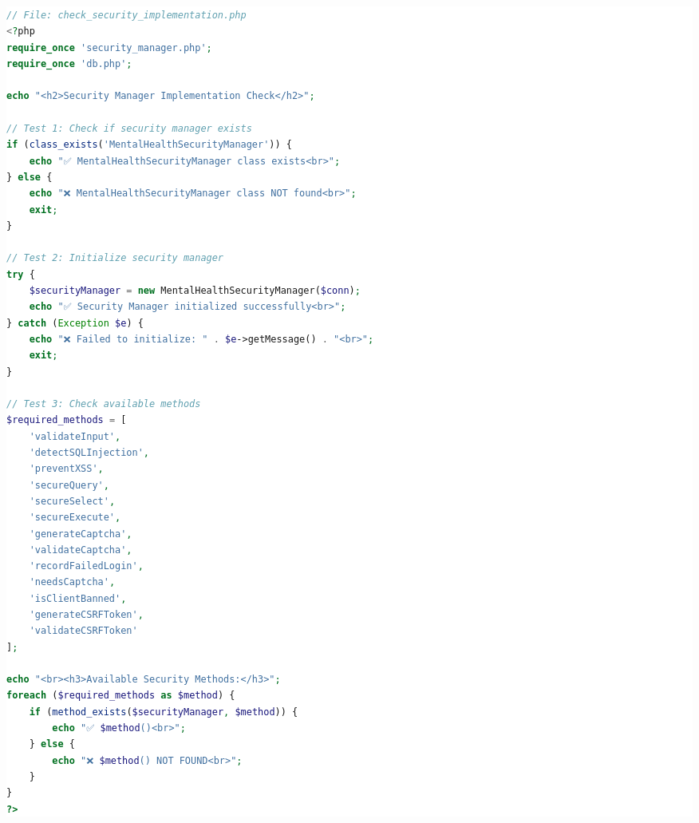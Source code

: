 ```php
// File: check_security_implementation.php
<?php
require_once 'security_manager.php';
require_once 'db.php';

echo "<h2>Security Manager Implementation Check</h2>";

// Test 1: Check if security manager exists
if (class_exists('MentalHealthSecurityManager')) {
    echo "✅ MentalHealthSecurityManager class exists<br>";
} else {
    echo "❌ MentalHealthSecurityManager class NOT found<br>";
    exit;
}

// Test 2: Initialize security manager
try {
    $securityManager = new MentalHealthSecurityManager($conn);
    echo "✅ Security Manager initialized successfully<br>";
} catch (Exception $e) {
    echo "❌ Failed to initialize: " . $e->getMessage() . "<br>";
    exit;
}

// Test 3: Check available methods
$required_methods = [
    'validateInput',
    'detectSQLInjection',
    'preventXSS',
    'secureQuery',
    'secureSelect',
    'secureExecute',
    'generateCaptcha',
    'validateCaptcha',
    'recordFailedLogin',
    'needsCaptcha',
    'isClientBanned',
    'generateCSRFToken',
    'validateCSRFToken'
];

echo "<br><h3>Available Security Methods:</h3>";
foreach ($required_methods as $method) {
    if (method_exists($securityManager, $method)) {
        echo "✅ $method()<br>";
    } else {
        echo "❌ $method() NOT FOUND<br>";
    }
}
?>
```
